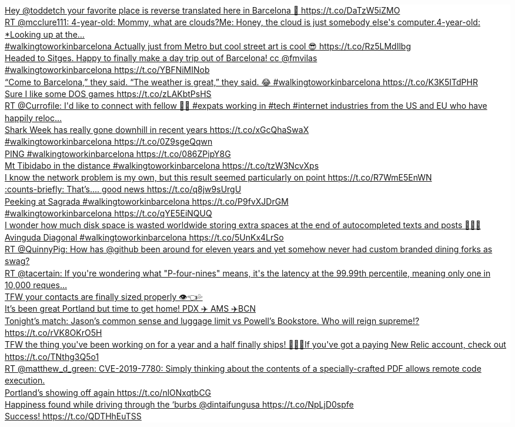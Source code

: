 <article class="tweet"><a href="/tweets/status/1142107149700608000">Hey @toddetch your favorite place is reverse translated here in Barcelona 🤔 https://t.co/DaTzW5iZMO</a></article>
<article class="tweet"><a href="/tweets/status/1140675057812934658">RT @mcclure111: 4-year-old: Mommy, what are clouds?Me: Honey, the cloud is just somebody else's computer.4-year-old: *Looking up at the…</a></article>
<article class="tweet"><a href="/tweets/status/1140667342705369089">#walkingtoworkinbarcelona Actually just from Metro but cool street art is cool  😎 https://t.co/Rz5LMdIlbg</a></article>
<article class="tweet"><a href="/tweets/status/1140171156881891328">Headed to Sitges. Happy to finally make a day trip out of Barcelona! cc @fmvilas</a></article>
<article class="tweet"><a href="/tweets/status/1139574366214266880">#walkingtoworkinbarcelona https://t.co/YBFNiMINob</a></article>
<article class="tweet"><a href="/tweets/status/1138491702560382981">“Come to Barcelona,” they said. “The weather is great,” they said. 😂 #walkingtoworkinbarcelona https://t.co/K3K5ITdPHR</a></article>
<article class="tweet"><a href="/tweets/status/1138119198943715328">Sure I like some DOS games https://t.co/zLAKbtPsHS</a></article>
<article class="tweet"><a href="/tweets/status/1138017931542106113">RT @Currofile: I'd like to connect with fellow 🙋‍♀️ #expats working in #tech #internet industries from the US and EU who have happily reloc…</a></article>
<article class="tweet"><a href="/tweets/status/1137274141361549313">Shark Week has really gone downhill in recent years https://t.co/xGcQhaSwaX</a></article>
<article class="tweet"><a href="/tweets/status/1137045029925601280">#walkingtoworkinbarcelona https://t.co/0Z9sgeQqwn</a></article>
<article class="tweet"><a href="/tweets/status/1136667318854045697">PING #walkingtoworkinbarcelona https://t.co/086ZPipY8G</a></article>
<article class="tweet"><a href="/tweets/status/1135911723787927552">Mt Tibidabo in the distance #walkingtoworkinbarcelona https://t.co/tzW3NcvXps</a></article>
<article class="tweet"><a href="/tweets/status/1135848499952721920">I know the network problem is my own, but this result seemed particularly on point https://t.co/R7WmE5EnWN</a></article>
<article class="tweet"><a href="/tweets/status/1135608934432223232">:counts-briefly: That’s.... good news https://t.co/q8jw9sUrgU</a></article>
<article class="tweet"><a href="/tweets/status/1134495615830896641">Peeking at Sagrada #walkingtoworkinbarcelona https://t.co/P9fvXJDrGM</a></article>
<article class="tweet"><a href="/tweets/status/1133777358039728130">#walkingtoworkinbarcelona https://t.co/qYE5EiNQUQ</a></article>
<article class="tweet"><a href="/tweets/status/1133419461699080194">I wonder how much disk space is wasted worldwide storing extra spaces at the end of autocompleted texts and posts 🤔💸🔪</a></article>
<article class="tweet"><a href="/tweets/status/1133418185540210689">Avinguda Diagonal #walkingtoworkinbarcelona https://t.co/5UnKx4LrSo</a></article>
<article class="tweet"><a href="/tweets/status/1133101551508230144">RT @QuinnyPig: How has @github been around for eleven years and yet somehow never had custom branded dining forks as swag?</a></article>
<article class="tweet"><a href="/tweets/status/1132718053614137345">RT @tacertain: If you're wondering what "P-four-nines" means, it's the latency at the 99.99th percentile, meaning only one in 10,000 reques…</a></article>
<article class="tweet"><a href="/tweets/status/1132381781397839872">TFW your contacts are finally sized properly 👁👈💦</a></article>
<article class="tweet"><a href="/tweets/status/1129806369849090048">It’s been great Portland but time to get home! PDX ✈️ AMS ✈️BCN</a></article>
<article class="tweet"><a href="/tweets/status/1128827635356774401">Tonight’s match: Jason’s common sense and luggage limit vs Powell’s Bookstore. Who will reign supreme!? https://t.co/rVK8OKrO5H</a></article>
<article class="tweet"><a href="/tweets/status/1128669720159215616">TFW the thing you've been working on for a year and a half finally ships! 🚢🚢🚢If you've got a paying New Relic account, check out https://t.co/TNthg3Q5o1</a></article>
<article class="tweet"><a href="/tweets/status/1128520228118249472">RT @matthew_d_green: CVE-2019-7780: Simply thinking about the contents of a specially-crafted PDF allows remote code execution.</a></article>
<article class="tweet"><a href="/tweets/status/1128510680192045057">Portland’s showing off again https://t.co/nlONxqtbCG</a></article>
<article class="tweet"><a href="/tweets/status/1127739325846654976">Happiness found while driving through the ‘burbs @dintaifungusa https://t.co/NpLjD0spfe</a></article>
<article class="tweet"><a href="/tweets/status/1127367734226931712">Success! https://t.co/QDTHhEuTSS</a></article>